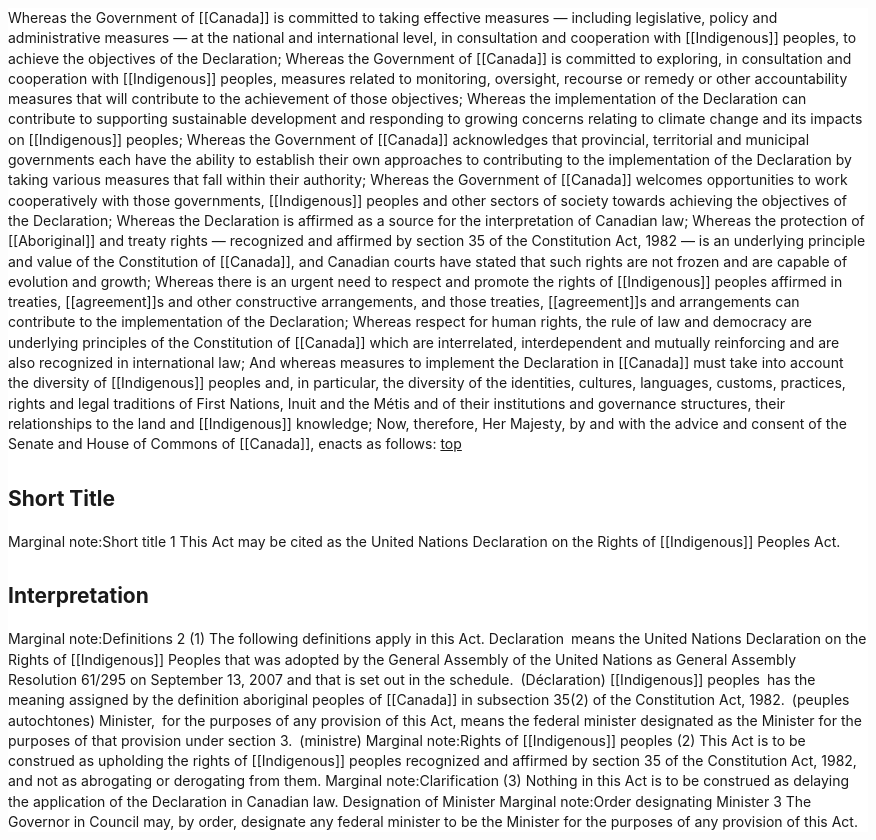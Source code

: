 Whereas the Government of [[Canada]] is committed to taking effective measures — including legislative, policy and administrative measures — at the national and international level, in consultation and cooperation with [[Indigenous]] peoples, to achieve the objectives of the Declaration;
Whereas the Government of [[Canada]] is committed to exploring, in consultation and cooperation with [[Indigenous]] peoples, measures related to monitoring, oversight, recourse or remedy or other accountability measures that will contribute to the achievement of those objectives;
Whereas the implementation of the Declaration can contribute to supporting sustainable development and responding to growing concerns relating to climate change and its impacts on [[Indigenous]] peoples;
Whereas the Government of [[Canada]] acknowledges that provincial, territorial and municipal governments each have the ability to establish their own approaches to contributing to the implementation of the Declaration by taking various measures that fall within their authority;
Whereas the Government of [[Canada]] welcomes opportunities to work cooperatively with those governments, [[Indigenous]] peoples and other sectors of society towards achieving the objectives of the Declaration;
Whereas the Declaration is affirmed as a source for the interpretation of Canadian law;
Whereas the protection of [[Aboriginal]] and treaty rights — recognized and affirmed by section 35 of the Constitution Act, 1982 — is an underlying principle and value of the Constitution of [[Canada]], and Canadian courts have stated that such rights are not frozen and are capable of evolution and growth;
Whereas there is an urgent need to respect and promote the rights of [[Indigenous]] peoples affirmed in treaties, [[agreement]]s and other constructive arrangements, and those treaties, [[agreement]]s and arrangements can contribute to the implementation of the Declaration;
Whereas respect for human rights, the rule of law and democracy are underlying principles of the Constitution of [[Canada]] which are interrelated, interdependent and mutually reinforcing and are also recognized in international law;
And whereas measures to implement the Declaration in [[Canada]] must take into account the diversity of [[Indigenous]] peoples and, in particular, the diversity of the identities, cultures, languages, customs, practices, rights and legal traditions of First Nations, Inuit and the Métis and of their institutions and governance structures, their relationships to the land and [[Indigenous]] knowledge;
Now, therefore, Her Majesty, by and with the advice and consent of the Senate and House of Commons of [[Canada]], enacts as follows:
[top](#org7918cea)
<a id="orgea4f8fe"></a>
## Short Title
Marginal note:Short title
1 This Act may be cited as the United Nations Declaration on the Rights of [[Indigenous]] Peoples Act.
<a id="org953c267"></a>
## Interpretation
Marginal note:Definitions
2 (1) The following definitions apply in this Act.
Declaration means the United Nations Declaration on the Rights of [[Indigenous]] Peoples that was adopted by the General Assembly of the United Nations as General Assembly Resolution 61/295 on September 13, 2007 and that is set out in the schedule. (Déclaration)
[[Indigenous]] peoples has the meaning assigned by the definition aboriginal peoples of [[Canada]] in subsection 35(2) of the Constitution Act, 1982. (peuples autochtones)
Minister, for the purposes of any provision of this Act, means the federal minister designated as the Minister for the purposes of that provision under section 3. (ministre)
Marginal note:Rights of [[Indigenous]] peoples
(2) This Act is to be construed as upholding the rights of [[Indigenous]] peoples recognized and affirmed by section 35 of the Constitution Act, 1982, and not as abrogating or derogating from them.
Marginal note:Clarification
(3) Nothing in this Act is to be construed as delaying the application of the Declaration in Canadian law.
Designation of Minister
Marginal note:Order designating Minister
3 The Governor in Council may, by order, designate any federal minister to be the Minister for the purposes of any provision of this Act.
<a id="org6296f0a"></a>